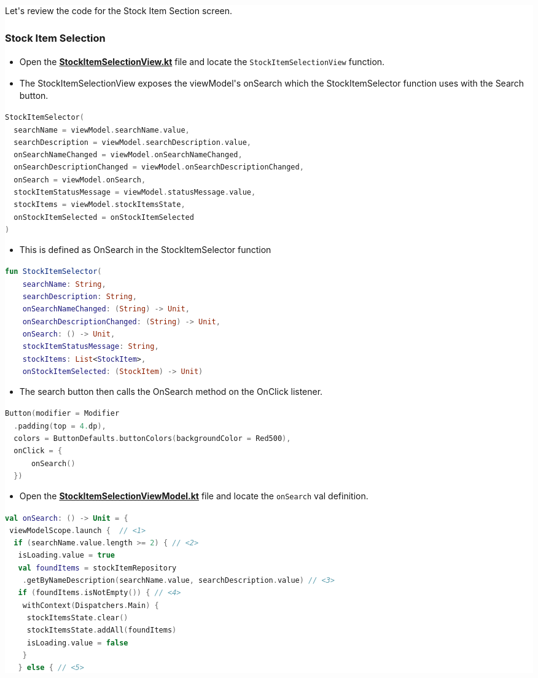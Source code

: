 Let's review the code for the Stock Item Section screen.

### Stock Item Selection 

* Open the <a target="_blank" rel="noopener noreferrer" href="https://github.com/couchbase-examples/android-kotlin-cbl-learning-path/blob/main/src/app/src/main/java/com/couchbase/learningpath/ui/audit/StockItemSelectionView.kt#L46"> **StockItemSelectionView.kt**</a> file and locate the `StockItemSelectionView` function.

* The StockItemSelectionView exposes the viewModel's onSearch which the StockItemSelector function uses with the Search button.  
 
```kotlin
StockItemSelector(
  searchName = viewModel.searchName.value,
  searchDescription = viewModel.searchDescription.value,
  onSearchNameChanged = viewModel.onSearchNameChanged,
  onSearchDescriptionChanged = viewModel.onSearchDescriptionChanged,
  onSearch = viewModel.onSearch,
  stockItemStatusMessage = viewModel.statusMessage.value,
  stockItems = viewModel.stockItemsState,
  onStockItemSelected = onStockItemSelected
)
``` 
 
* This is defined as OnSearch in the StockItemSelector function  

```kotlin
fun StockItemSelector(
    searchName: String,
    searchDescription: String,
    onSearchNameChanged: (String) -> Unit,
    onSearchDescriptionChanged: (String) -> Unit,
    onSearch: () -> Unit,
    stockItemStatusMessage: String,
    stockItems: List<StockItem>,
    onStockItemSelected: (StockItem) -> Unit)
```

* The search button then calls the OnSearch method on the OnClick listener.

```kotlin
Button(modifier = Modifier
  .padding(top = 4.dp),
  colors = ButtonDefaults.buttonColors(backgroundColor = Red500),
  onClick = {
      onSearch()
  })
```
* Open the <a target="_blank" rel="noopener noreferrer" href="https://github.com/couchbase-examples/android-kotlin-cbl-learning-path/blob/main/src/app/src/main/java/com/couchbase/learningpath/ui/audit/StockItemSelectionViewModel.kt#L45"> **StockItemSelectionViewModel.kt**</a> file and locate the `onSearch` val definition.

```kotlin
val onSearch: () -> Unit = {
 viewModelScope.launch {  // <1>
  if (searchName.value.length >= 2) { // <2>
   isLoading.value = true
   val foundItems = stockItemRepository
    .getByNameDescription(searchName.value, searchDescription.value) // <3>
   if (foundItems.isNotEmpty()) { // <4>
    withContext(Dispatchers.Main) {
     stockItemsState.clear()
     stockItemsState.addAll(foundItems)
     isLoading.value = false
    } 
   } else { // <5>
```